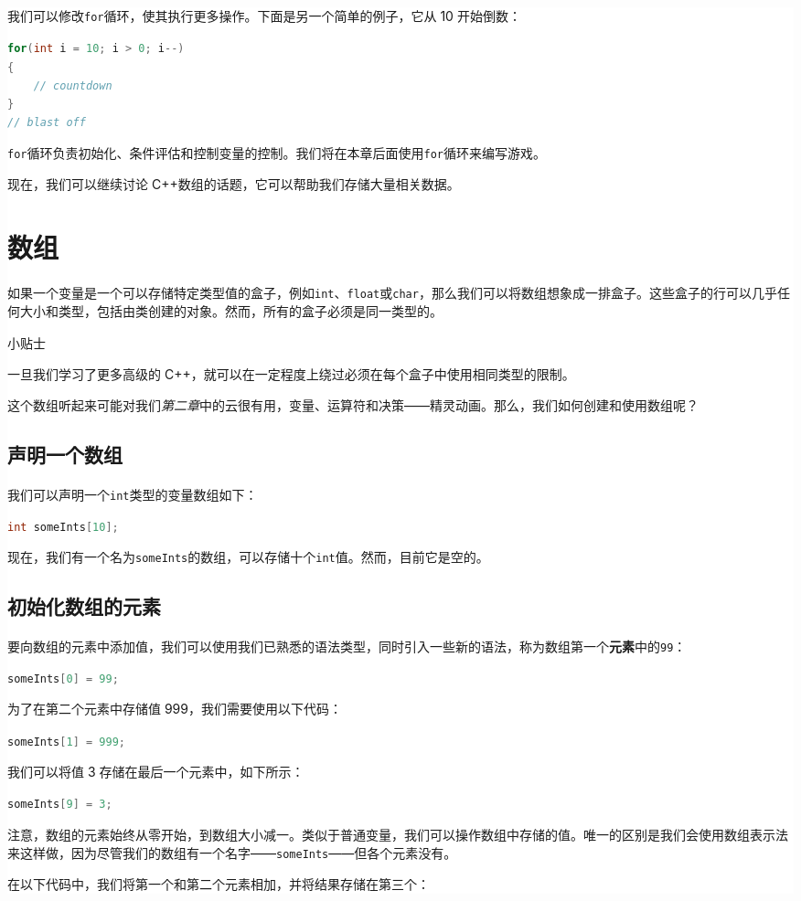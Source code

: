 我们可以修改`for`循环，使其执行更多操作。下面是另一个简单的例子，它从 10 开始倒数：

```cpp
for(int i = 10; i > 0; i--)
{
    // countdown
}
// blast off
```

`for`循环负责初始化、条件评估和控制变量的控制。我们将在本章后面使用`for`循环来编写游戏。

现在，我们可以继续讨论 C++数组的话题，它可以帮助我们存储大量相关数据。

# 数组

如果一个变量是一个可以存储特定类型值的盒子，例如`int`、`float`或`char`，那么我们可以将数组想象成一排盒子。这些盒子的行可以几乎任何大小和类型，包括由类创建的对象。然而，所有的盒子必须是同一类型的。

小贴士

一旦我们学习了更多高级的 C++，就可以在一定程度上绕过必须在每个盒子中使用相同类型的限制。

这个数组听起来可能对我们*第二章*中的云很有用，变量、运算符和决策——精灵动画。那么，我们如何创建和使用数组呢？

## 声明一个数组

我们可以声明一个`int`类型的变量数组如下：

```cpp
int someInts[10];
```

现在，我们有一个名为`someInts`的数组，可以存储十个`int`值。然而，目前它是空的。

## 初始化数组的元素

要向数组的元素中添加值，我们可以使用我们已熟悉的语法类型，同时引入一些新的语法，称为数组第一个**元素**中的`99`：

```cpp
someInts[0] = 99;
```

为了在第二个元素中存储值 999，我们需要使用以下代码：

```cpp
someInts[1] = 999;
```

我们可以将值 3 存储在最后一个元素中，如下所示：

```cpp
someInts[9] = 3;
```

注意，数组的元素始终从零开始，到数组大小减一。类似于普通变量，我们可以操作数组中存储的值。唯一的区别是我们会使用数组表示法来这样做，因为尽管我们的数组有一个名字——`someInts`——但各个元素没有。

在以下代码中，我们将第一个和第二个元素相加，并将结果存储在第三个：
